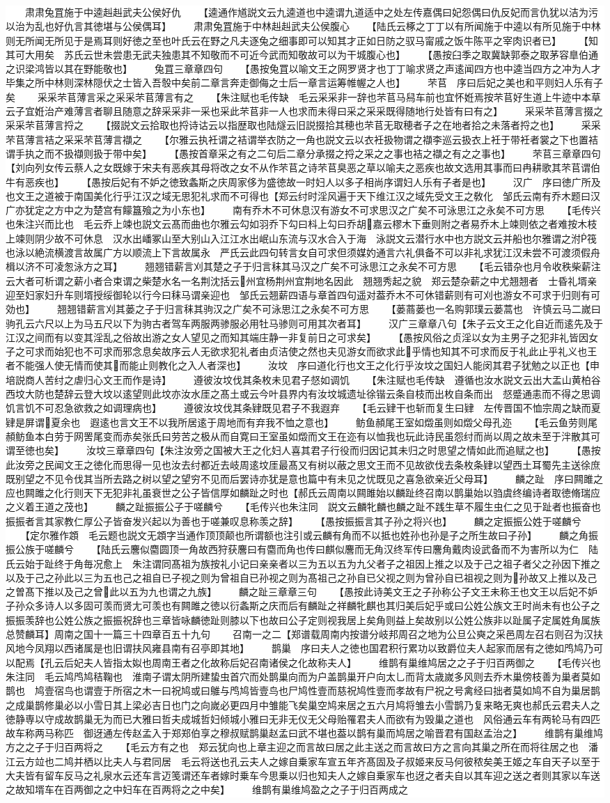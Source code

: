 　　肃肃兔罝施于中逵赳赳武夫公侯好仇
　　【逵通作馗説文云九逵道也中逵谓九道适中之处左传嘉偶曰妃怨偶曰仇反妃而言仇犹以洁为污以治为乱也好仇言其徳堪与公侯偶耳】
　　肃肃兔罝施于中林赳赳武夫公侯腹心
　　【陆氏云椓之丁丁以有所闻施于中逵以有所见施于中林则无所闻无所见于是焉耳则好徳之至也叶氏云在野之凡夫逐兔之细事即可以知其才正如日防之驭马甯戚之饭牛陈平之宰肉识者已】
　　【知其可大用矣　苏氏云世未尝患无武夫独患其不知敬而不可近今武而知敬故可以为干城腹心也】
　　【愚按臼季之取冀缺郭泰之取茅容臯伯通之识梁鸿皆以其在野能敬也】
　　兔罝三章章四句
　　【愚按兔罝以喻文王之网罗贤才也丁丁喻求贤之声逺闻四方也中逵当四方之冲为人才毕集之所中林则深林隠伏之士皆入吾彀中矣前二章言奔走御侮之士后一章言运筹帷幄之人也】
　　芣苢　序曰后妃之美也和平则妇人乐有子矣
　　采采芣苢薄言采之采采芣苢薄言有之
　　【朱注赋也毛传缺　毛云采采非一辞也芣苢马舄车前也宜怀姙焉按芣苢好生道上牛迹中本草云子宜姙治产难薄言者聊且随意之辞采采非一采也采此芣苢非一人也求而未得曰采之采采既得随地行处皆有曰有之】
　　采采芣苢薄言掇之采采芣苢薄言捋之
　　【掇説文云拾取也捋诗诂云以指歴取也陆燧云旧説掇拾其穂也芣苢无取穂者子之在地者拾之未落者捋之也】
　　采采芣苢薄言袺之采采芣苢薄言襭之
　　【尔雅云执衽谓之袺谓举衣防之一角也説文云以衣衽扱物谓之襭李巡云扱衣上衽于带衽者裳之下也置袺谓手执之而不扱襭则扱于带中矣】
　　【愚按首章采之有之二句后二章分承掇之捋之采之之事也袺之襭之有之之事也】
　　芣苢三章章四句【刘向列女传云蔡人之女既嫁于宋夫有恶疾其母将改之女不从作芣苢之诗芣苢臭恶之草以喻夫之恶疾也故文选用其事而曰冉耕歌其芣苢谓伯牛有恶疾也】
　　【愚按后妃有不妒之徳致螽斯之庆周家侈为盛徳故一时妇人以多子相尚序谓妇人乐有子者是也】
　　汉广　序曰徳广所及也文王之道被于南国美化行乎江汉之域无思犯礼求而不可得也【郑云纣时淫风遍于天下维江汉之域先受文王之敎化　邹氏云南有乔木题曰汉广亦犹定之方中之为楚宫有饛簋飱之为小东也】
　　南有乔木不可休息汉有游女不可求思汉之广矣不可泳思江之永矣不可方思
　　【毛传兴也朱注兴而比也　毛云乔上竦也説文云髙而曲也尔雅云勾如羽乔下勾曰枓上勾曰乔胡嘉云樛木下垂则附之者易乔木上竦则依之者难按木枝上竦则阴少故不可休息　汉水出嶓冢山至大别山入江江水出岷山东流与汉水合入于海　泳説文云潜行水中也方説文云并船也尔雅谓之泭筏也泳以絶流横渡言故属广方以顺流上下言故属永　严氏云此四句转言女自可求但须媒妁通言六礼俱备不可以非礼求犹江汉未尝不可渡须假舟楫以济不可凌怱泳方之耳】
　　翘翘错薪言刈其楚之子于归言秣其马汉之广矣不可泳思江之永矣不可方思
　　【毛云错杂也月令收秩柴薪注云大者可析谓之薪小者合束谓之柴楚水名一名荆沈括云州宜杨荆州宜荆地名因此　翘翘秀起之貌　郑云楚杂薪之中尤翘翘者　士昏礼壻亲迎至妇家妇升车则壻授绥御轮以行今曰秣马谓亲迎也　邹氏云翘薪四语与章首四句遥对葢乔木不可休错薪则有可刈也游女不可求于归则有可効也】
　　翘翘错薪言刈其蒌之子于归言秣其驹汉之广矣不可泳思江之永矣不可方思
　　【蒌蔏蒌也一名购郭璞云蒌蒿也　许慎云马二嵗曰驹孔云六尺以上为马五尺以下为驹古者驾车两服两骖服必用牡马骖则可用其次者耳】
　　汉广三章章八句【朱子云文王之化自近而逺先及于江汉之间而有以变其淫乱之俗故出游之女人望见之而知其端庄静一非复前日之可求矣】
　　【愚按风俗之贞淫以女为主男子之犯非礼皆因女子之可求而始犯也不可求而邪念息矣故序云人无欲求犯礼者由贞洁使之然也夫见游女而欲求此乎情也知其不可求而反于礼此止乎礼义也王者不能强人使无情而使其而能止则教化之入人者深也】
　　汝坟　序曰道化行也文王之化行乎汝坟之国妇人能闵其君子犹勉之以正也【申培説商人苦纣之虐归心文王而作是诗】
　　遵彼汝坟伐其条枚未见君子惄如调饥
　　【朱注赋也毛传缺　遵循也汝水説文云出大盂山黄柏谷西坟大防也楚辞云登大坟以逺望则此坟亦汝水厓之髙土或云今叶县界内有汝坟城遗址徐锴云条自枝而出枚自条而出　惄蹙通恚而不得之思调饥言饥不可忍急欲救之如调理病也】
　　遵彼汝坟伐其条肄既见君子不我遐弃
　　【毛云肄干也斩而复生曰肄　左传晋国不恤宗周之缺而夏肄是屏谓夏余也　遐逺也言文王不以我所居逺于周地而有弃我不恤之意也】
　　鲂鱼頳尾王室如燬虽则如燬父母孔迩
　　【毛云鱼劳则尾頳鲂鱼本白劳于网罟尾变而赤矣张氏曰劳苦之极从而自寛曰王室虽如燬而文王在迩有以恤我也玩此诗民虽怨纣而尚以周之故未至于泮散其可谓至徳也矣】
　　汝坟三章章四句【朱注汝旁之国被大王之化妇人喜其君子行役而归因记其未归之时思望之情如此而追赋之也】
　　【愚按此汝旁之民闻文王之徳化而思得一见也汝去纣都近去岐周逺坟厓最髙又有树以蔽之思文王而不见故欲伐去条枚条肄以望西土耳蜀先主送徐庶既别望之不见令伐其当所去路之树以望之望穷不见而后罢诗亦犹是意也篇中有未见之忧既见之喜急欲亲近父母耳】
　　麟之趾　序曰闗雎之应也闗雎之化行则天下无犯非礼虽衰世之公子皆信厚如麟趾之时也【郝氏云周南以闗雎始以麟趾终召南以鹊巢始以驺虞终编诗者取徳脩瑞应之义着王道之茂也】
　　麟之趾振振公子于嗟麟兮
　　【毛传兴也朱注同　説文云麟牝麟也麟之趾不践生草不履生虫仁之见于趾者也振奋也振振者言其家教仁厚公子皆奋发兴起以为善也于嗟兼叹息称羡之辞】
　　【愚按振振言其子孙之将兴也】
　　麟之定振振公姓于嗟麟兮
　　【定尔雅作顁　毛云题也説文无顁字当通作顶顶颠也所谓额也注引或云麟有角而不以抵也姓孙也孙是子之所生故曰子孙】
　　麟之角振振公族于嗟麟兮
　　【陆氏云麐似麕圆顶一角故西狩获麐曰有麕而角也传曰麒似麐而无角汉终军传曰麐角戴肉设武备而不为害所以为仁　陆氏云始于趾终于角毎况愈上　朱注谓同髙祖为族按礼小记曰亲亲者以三为五以五为九父者子之祖因上推之以及于己之祖子者父之孙因下推之以及于己之孙此以三为五也己之祖自已子视之则为曾祖自已孙视之则为髙祖己之孙自已父视之则为曾孙自已祖视之则为孙故又上推以及己之曽髙下推以及己之曾此以五为九也谓之九族】
　　麟之趾三章章三句
　　【愚按此诗美文王之子孙称公子文王未称王也文王以后妃不妒子孙众多诗人以多固可羡而贤尢可羡也有闗雎之徳以衍螽斯之庆而后有麟趾之祥麟牝麒也其归美后妃乎或曰公姓公族文王时尚未有也公子之振振羡辞也公姓公族之振振祝辞也三章皆咏麟徳趾则膝以下也故曰公子定则视我居上矣角则益上矣故别以公姓公族非以趾属子定属姓角属族总赞麟耳】周南之国十一篇三十四章百五十九句
　　召南一之二【郑谱载周南内按谱分岐邦周召之地为公旦公奭之采邑周左召右则召为汉扶风地今凤翔以西诸属是也旧谓扶风雍县南有召亭即其地】
　　鹊巢　序曰夫人之徳也国君积行累功以致爵位夫人起家而居有之徳如鸤鸠乃可以配焉【孔云后妃夫人皆指太姒也周南王者之化故称后妃召南诸侯之化故称夫人】
　　维鹊有巢维鸠居之之子于归百两御之
　　【毛传兴也朱注同　毛云鸠鸤鸠秸鞠也　淮南子谓太阴所建蛰虫首穴而处鹊巢向而为户盖鹊巢开户向太乚而背太歳嵗多风则去乔木巢傍枝善为巢者莫如鹊也　鸠壹宿鸟也谓壹于所宿之木一曰祝鸠或曰鵻与鸤鸠皆壹鸟也尸鸠性壹而慈祝鸠性壹而孝故有尸祝之号禽经曰拙者莫如鸠不自为巢居鹊之成巢鹊修巢必以小雪日其上梁必吉日也门之向嵗必更四月中雏能飞矣巢空鸠来居之五六月鸠将雏去小雪鹊乃复来略无爽也郝氏云君夫人之徳静専以守成故鹊巢无为而已大雅曰哲夫成城哲妇倾城小雅曰无非无仪无父母贻罹君夫人而欲有为毁巢之道也　风俗通云车有两轮马有四匹故车称两马称匹　御迓通左传赵孟入于郑郑伯享之穆叔赋鹊巢赵孟曰武不堪也葢以鹊有巢而鸠居之喻晋君有国赵孟治之】
　　维鹊有巢维鸠方之之子于归百两将之
　　【毛云方有之也　郑云犹向也上章主迎之而言故曰居之此主送之而言故曰方之言向其巢之所在而将往居之也　潘江云方竝也二鸠并栖以比夫人与君同居　毛云将送也孔云夫人之嫁自乗家车宣五年齐髙固及子叔姬来反马何彼秾矣美王姬之车自天子以至于大夫皆有留车反马之礼泉水云还车言迈笺谓还车者嫁时乗车今思乗以归也知夫人之嫁自乗家车也迓之者夫自以其车迎之送之者则其家以车送之故知壻车在百两御之之中妇车在百两将之之中矣】
　　维鹊有巢维鸠盈之之子于归百两成之